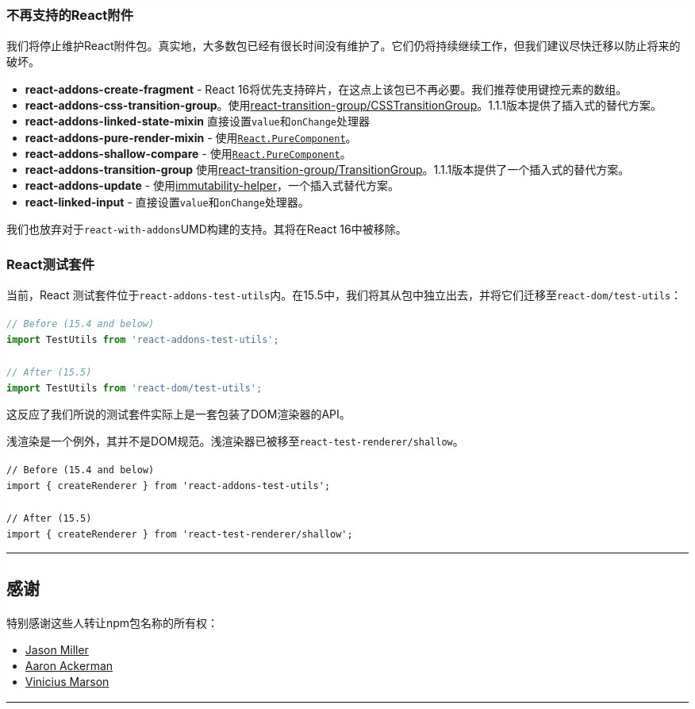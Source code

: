 ### 不再支持的React附件

我们将停止维护React附件包。真实地，大多数包已经有很长时间没有维护了。它们仍将持续继续工作，但我们建议尽快迁移以防止将来的破坏。

- **react-addons-create-fragment** - React 16将优先支持碎片，在这点上该包已不再必要。我们推荐使用键控元素的数组。
- **react-addons-css-transition-group**。使用[react-transition-group/CSSTransitionGroup](https://github.com/reactjs/react-transition-group)。1.1.1版本提供了插入式的替代方案。
- **react-addons-linked-state-mixin** 直接设置`value`和`onChange`处理器
- **react-addons-pure-render-mixin** - 使用[`React.PureComponent`](/react/docs/react-api.html#react.purecomponent)。
- **react-addons-shallow-compare** - 使用[`React.PureComponent`](/react/docs/react-api.html#react.purecomponent)。
- **react-addons-transition-group** 使用[react-transition-group/TransitionGroup](https://github.com/reactjs/react-transition-group)。1.1.1版本提供了一个插入式的替代方案。
- **react-addons-update** - 使用[immutability-helper](https://github.com/kolodny/immutability-helper)，一个插入式替代方案。
- **react-linked-input** - 直接设置`value`和`onChange`处理器。

我们也放弃对于`react-with-addons`UMD构建的支持。其将在React 16中被移除。

### React测试套件

当前，React 测试套件位于`react-addons-test-utils`内。在15.5中，我们将其从包中独立出去，并将它们迁移至`react-dom/test-utils`：

```js
// Before (15.4 and below)
import TestUtils from 'react-addons-test-utils';

// After (15.5)
import TestUtils from 'react-dom/test-utils';
```

这反应了我们所说的测试套件实际上是一套包装了DOM渲染器的API。

浅渲染是一个例外，其并不是DOM规范。浅渲染器已被移至`react-test-renderer/shallow`。

```js{2,5}
// Before (15.4 and below)
import { createRenderer } from 'react-addons-test-utils';

// After (15.5)
import { createRenderer } from 'react-test-renderer/shallow';
```

---

## 感谢

特别感谢这些人转让npm包名称的所有权：

- [Jason Miller](https://github.com/developit)
- [Aaron Ackerman](https://github.com/aackerman)
- [Vinicius Marson](https://github.com/viniciusmarson)

---
